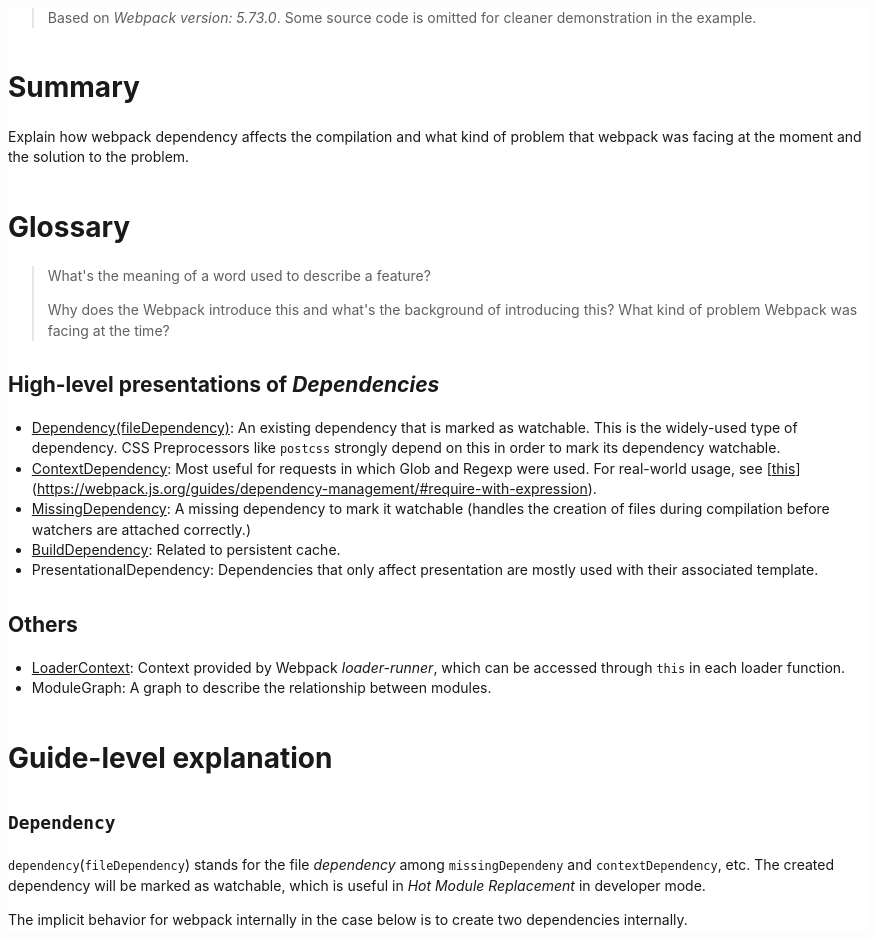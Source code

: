> Based on *Webpack version: 5.73.0*.
> Some source code is omitted for cleaner demonstration in the example.


# Summary

Explain how webpack dependency affects the compilation and what kind of problem that webpack was facing at the moment and the solution to the problem.


# Glossary

> What's the meaning of a word used to describe a feature?
>
> Why does the Webpack introduce this and what's the background of introducing this? What kind of problem Webpack was facing at the time?

## High-level presentations of *Dependencies*

- [Dependency(fileDependency)](https://webpack.js.org/api/loaders/#thisadddependency): An existing dependency that is marked as watchable. This is the widely-used type of dependency. CSS Preprocessors like `postcss` strongly depend on this in order to mark its dependency watchable.
- [ContextDependency](https://webpack.js.org/api/loaders/#thisaddcontextdependency): Most useful for requests in which Glob and Regexp were used. For real-world usage, see [[this](https://webpack.js.org/guides/dependency-management/#require-with-expression)](https://webpack.js.org/guides/dependency-management/#require-with-expression).
- [MissingDependency](https://webpack.js.org/api/loaders/#thisaddmissingdependency): A missing dependency to mark it watchable (handles the creation of files during compilation before watchers are attached correctly.)
- [BuildDependency](https://webpack.js.org/configuration/cache/#cachebuilddependencies): Related to persistent cache.
- PresentationalDependency: Dependencies that only affect presentation are mostly used with their associated template.

## Others

- [LoaderContext](https://webpack.js.org/api/loaders/#the-loader-context): Context provided by Webpack *loader-runner*, which can be accessed through `this` in each loader function.
- ModuleGraph: A graph to describe the relationship between modules.

# Guide-level explanation

## `Dependency`

`dependency`(`fileDependency`) stands for the file *dependency* among `missingDependeny` and `contextDependency`, etc. The created dependency will be marked as watchable, which is useful in *Hot Module Replacement* in developer mode.

The implicit behavior for webpack internally in the case below is to create two dependencies internally.
